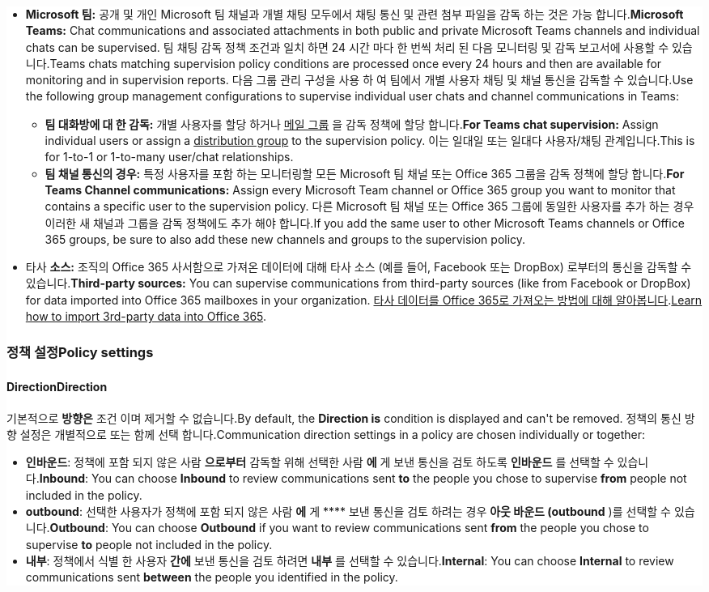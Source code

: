 - <span data-ttu-id="bbe0c-156">**Microsoft 팀:** 공개 및 개인 Microsoft 팀 채널과 개별 채팅 모두에서 채팅 통신 및 관련 첨부 파일을 감독 하는 것은 가능 합니다.</span><span class="sxs-lookup"><span data-stu-id="bbe0c-156">**Microsoft Teams:** Chat communications and associated attachments in both public and private Microsoft Teams channels and individual chats can be supervised.</span></span> <span data-ttu-id="bbe0c-157">팀 채팅 감독 정책 조건과 일치 하면 24 시간 마다 한 번씩 처리 된 다음 모니터링 및 감독 보고서에 사용할 수 있습니다.</span><span class="sxs-lookup"><span data-stu-id="bbe0c-157">Teams chats matching supervision policy conditions are processed once every 24 hours and then are available for monitoring and in supervision reports.</span></span> <span data-ttu-id="bbe0c-158">다음 그룹 관리 구성을 사용 하 여 팀에서 개별 사용자 채팅 및 채널 통신을 감독할 수 있습니다.</span><span class="sxs-lookup"><span data-stu-id="bbe0c-158">Use the following group management configurations to supervise individual user chats and channel communications in Teams:</span></span>

    - <span data-ttu-id="bbe0c-159">**팀 대화방에 대 한 감독:** 개별 사용자를 할당 하거나 [메일 그룹](https://support.office.com/article/Distribution-groups-E8BA58A8-FAB2-4AAF-8AA1-2A304052D2DE) 을 감독 정책에 할당 합니다.</span><span class="sxs-lookup"><span data-stu-id="bbe0c-159">**For Teams chat supervision:** Assign individual users or assign a [distribution group](https://support.office.com/article/Distribution-groups-E8BA58A8-FAB2-4AAF-8AA1-2A304052D2DE) to the supervision policy.</span></span> <span data-ttu-id="bbe0c-160">이는 일대일 또는 일대다 사용자/채팅 관계입니다.</span><span class="sxs-lookup"><span data-stu-id="bbe0c-160">This is for 1-to-1 or 1-to-many user/chat relationships.</span></span>
    - <span data-ttu-id="bbe0c-161">**팀 채널 통신의 경우:** 특정 사용자를 포함 하는 모니터링할 모든 Microsoft 팀 채널 또는 Office 365 그룹을 감독 정책에 할당 합니다.</span><span class="sxs-lookup"><span data-stu-id="bbe0c-161">**For Teams Channel communications:** Assign every Microsoft Team channel or Office 365 group you want to monitor that contains a specific user to the supervision policy.</span></span> <span data-ttu-id="bbe0c-162">다른 Microsoft 팀 채널 또는 Office 365 그룹에 동일한 사용자를 추가 하는 경우 이러한 새 채널과 그룹을 감독 정책에도 추가 해야 합니다.</span><span class="sxs-lookup"><span data-stu-id="bbe0c-162">If you add the same user to other Microsoft Teams channels or Office 365 groups, be sure to also add these new channels and groups to the supervision policy.</span></span>

- <span data-ttu-id="bbe0c-163">타사 **소스:** 조직의 Office 365 사서함으로 가져온 데이터에 대해 타사 소스 (예를 들어, Facebook 또는 DropBox) 로부터의 통신을 감독할 수 있습니다.</span><span class="sxs-lookup"><span data-stu-id="bbe0c-163">**Third-party sources:** You can supervise communications from third-party sources (like from Facebook or DropBox) for data imported into Office 365 mailboxes in your organization.</span></span> <span data-ttu-id="bbe0c-164">[타사 데이터를 Office 365로 가져오는 방법에 대해 알아봅니다](https://docs.microsoft.com/office365/securitycompliance/archiving-third-party-data).</span><span class="sxs-lookup"><span data-stu-id="bbe0c-164">[Learn how to import 3rd-party data into Office 365](https://docs.microsoft.com/office365/securitycompliance/archiving-third-party-data).</span></span>

### <a name="policy-settings"></a><span data-ttu-id="bbe0c-165">정책 설정</span><span class="sxs-lookup"><span data-stu-id="bbe0c-165">Policy settings</span></span>

#### <a name="direction"></a><span data-ttu-id="bbe0c-166">Direction</span><span class="sxs-lookup"><span data-stu-id="bbe0c-166">Direction</span></span>

<span data-ttu-id="bbe0c-167">기본적으로 **방향은** 조건 이며 제거할 수 없습니다.</span><span class="sxs-lookup"><span data-stu-id="bbe0c-167">By default, the **Direction is** condition is displayed and can't be removed.</span></span> <span data-ttu-id="bbe0c-168">정책의 통신 방향 설정은 개별적으로 또는 함께 선택 합니다.</span><span class="sxs-lookup"><span data-stu-id="bbe0c-168">Communication direction settings in a policy are chosen individually or together:</span></span>

- <span data-ttu-id="bbe0c-169">**인바운드**: 정책에 포함 되지 않은 사람 **으로부터** 감독할 위해 선택한 사람 **에** 게 보낸 통신을 검토 하도록 **인바운드** 를 선택할 수 있습니다.</span><span class="sxs-lookup"><span data-stu-id="bbe0c-169">**Inbound**: You can choose **Inbound** to review communications sent **to** the people you chose to supervise **from** people not included in the policy.</span></span>
- <span data-ttu-id="bbe0c-170">**outbound**: 선택한 사용자가 정책에 포함 되지 않은 사람 **에** 게 \*\*\*\* 보낸 통신을 검토 하려는 경우 **아웃 바운드 (outbound** )를 선택할 수 있습니다.</span><span class="sxs-lookup"><span data-stu-id="bbe0c-170">**Outbound**: You can choose **Outbound** if you want to review communications sent **from** the people you chose to supervise **to** people not included in the policy.</span></span>
- <span data-ttu-id="bbe0c-171">**내부**: 정책에서 식별 한 사용자 **간에** 보낸 통신을 검토 하려면 **내부** 를 선택할 수 있습니다.</span><span class="sxs-lookup"><span data-stu-id="bbe0c-171">**Internal**: You can choose **Internal** to review communications sent **between** the people you identified in the policy.</span></span>
